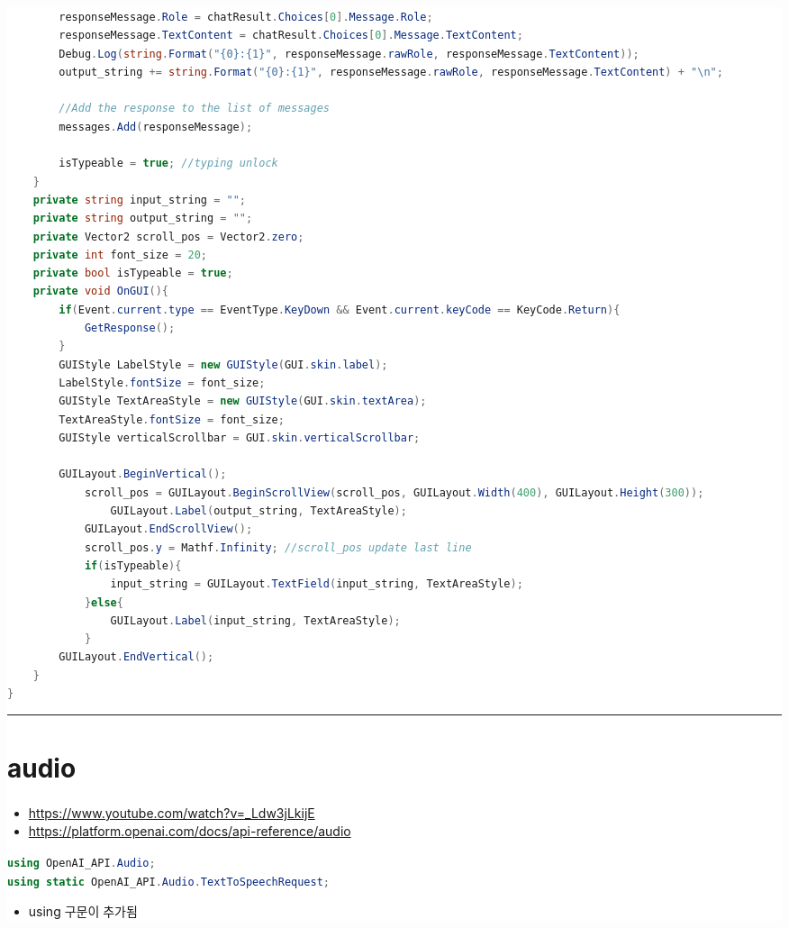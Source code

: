 ```c#
        responseMessage.Role = chatResult.Choices[0].Message.Role;
        responseMessage.TextContent = chatResult.Choices[0].Message.TextContent;
        Debug.Log(string.Format("{0}:{1}", responseMessage.rawRole, responseMessage.TextContent));
        output_string += string.Format("{0}:{1}", responseMessage.rawRole, responseMessage.TextContent) + "\n";

        //Add the response to the list of messages
        messages.Add(responseMessage);

        isTypeable = true; //typing unlock
    }
    private string input_string = "";
    private string output_string = "";
    private Vector2 scroll_pos = Vector2.zero;
    private int font_size = 20;
    private bool isTypeable = true;
    private void OnGUI(){
        if(Event.current.type == EventType.KeyDown && Event.current.keyCode == KeyCode.Return){
            GetResponse();
        }
        GUIStyle LabelStyle = new GUIStyle(GUI.skin.label);
	    LabelStyle.fontSize = font_size;
        GUIStyle TextAreaStyle = new GUIStyle(GUI.skin.textArea);
        TextAreaStyle.fontSize = font_size;
        GUIStyle verticalScrollbar = GUI.skin.verticalScrollbar;

        GUILayout.BeginVertical();
            scroll_pos = GUILayout.BeginScrollView(scroll_pos, GUILayout.Width(400), GUILayout.Height(300));
                GUILayout.Label(output_string, TextAreaStyle);
            GUILayout.EndScrollView();
            scroll_pos.y = Mathf.Infinity; //scroll_pos update last line
            if(isTypeable){
                input_string = GUILayout.TextField(input_string, TextAreaStyle);
            }else{
                GUILayout.Label(input_string, TextAreaStyle);
            }
        GUILayout.EndVertical();
    }
}
```

---

# audio
* https://www.youtube.com/watch?v=_Ldw3jLkijE
* https://platform.openai.com/docs/api-reference/audio

```c#
using OpenAI_API.Audio;
using static OpenAI_API.Audio.TextToSpeechRequest;
```
* using 구문이 추가됨
